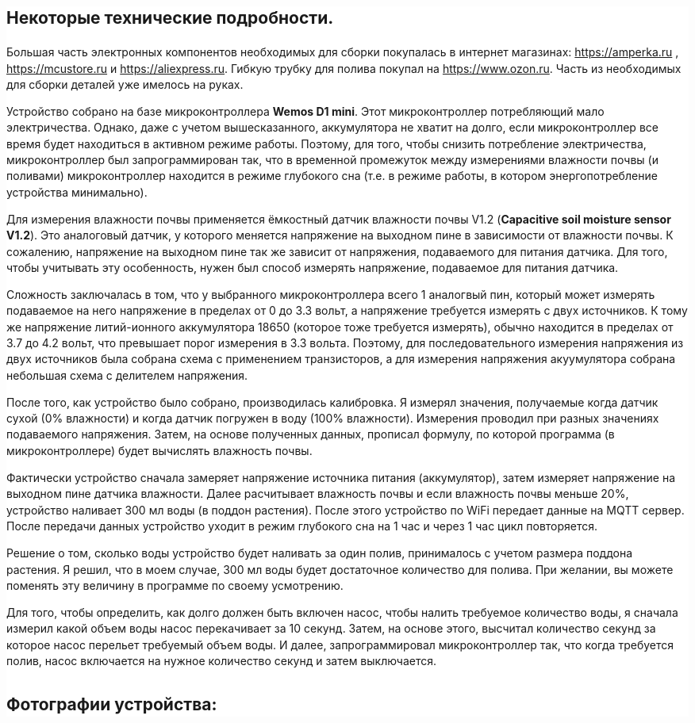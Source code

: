 <h2 id="some_tech_details">Некоторые технические подробности.</h2>

Большая часть электронных компонентов необходимых для сборки покупалась в интернет магазинах: <a href="https://amperka.ru" target="_blank">https://amperka.ru</a> , <a href="https://mcustore.ru" target="_blank">https://mcustore.ru</a> и <a href="https://aliexpress.ru" target="_blank">https://aliexpress.ru</a>. Гибкую трубку для полива покупал на <a href="https://www.ozon.ru" target="_blank">https://www.ozon.ru</a>. Часть из необходимых для сборки деталей уже имелось на руках.

Устройство собрано на базе микроконтроллера <b>Wemos D1 mini</b>. Этот микроконтроллер потребляющий мало электричества. Однако, даже с учетом вышесказанного, аккумулятора не хватит на долго, если микроконтроллер все время будет находиться в активном режиме работы. Поэтому, для того, чтобы снизить потребление электричества, микроконтроллер был запрограммирован так, что в временной промежуток между измерениями влажности почвы (и поливами) микроконтроллер находится в режиме глубокого сна (т.е. в режиме работы, в котором энергопотребление устройства минимально).

Для измерения влажности почвы применяется ёмкостный датчик влажности почвы V1.2 (<b>Capacitive soil moisture sensor V1.2</b>). Это аналоговый датчик, у которого меняется напряжение на выходном пине в зависимости от влажности почвы. К сожалению, напряжение на выходном пине так же зависит от напряжения, подаваемого для питания датчика. Для того, чтобы учитывать эту особенность, нужен был способ измерять напряжение, подаваемое для питания датчика.

Сложность заключалась в том, что у выбранного микроконтроллера всего 1 аналогвый пин, который может измерять подаваемое на него напряжение в пределах от 0 до 3.3 вольт, а напряжение требуется измерять с двух источников. К тому же напряжение литий-ионного аккумулятора 18650 (которое тоже требуется измерять), обычно находится в пределах от 3.7 до 4.2 вольт, что превышает порог измерения в 3.3 вольта. Поэтому, для последовательного измерения напряжения из двух источников была собрана схема с применением транзисторов, а для измерения напряжения акуумулятора собрана небольшая схема с делителем напряжения.

После того, как устройство было собрано, производилась калибровка. Я измерял значения, получаемые когда датчик сухой (0% влажности) и когда датчик погружен в воду (100% влажности). Измерения проводил при разных значениях подаваемого напряжения. Затем, на основе полученных данных, прописал формулу, по которой программа (в микроконтроллере) будет вычислять влажность почвы.

Фактически устройство сначала замеряет напряжение источника питания (аккумулятор), затем измеряет напряжение на выходном пине датчика влажности. Далее расчитывает влажность почвы и если влажность почвы меньше 20%, устройство наливает 300 мл воды (в поддон растения). После этого устройство по WiFi передает данные на MQTT сервер. После передачи данных устройство уходит в режим глубокого сна на 1 час и через 1 час цикл повторяется.

Решение о том, сколько воды устройство будет наливать за один полив, принималось с учетом размера поддона растения. Я решил, что в моем случае, 300 мл воды будет достаточное количество для полива. При желании, вы можете поменять эту величину в программе по своему усмотрению. 

Для того, чтобы определить, как долго должен быть включен насос, чтобы налить требуемое количество воды, я сначала измерил какой объем воды насос перекачивает за 10 секунд. Затем, на основе этого, высчитал количество секунд за которое насос перельет требуемый объем воды. И далее, запрограммировал микроконтроллер так, что когда требуется полив, насос включается на нужное количество секунд и затем выключается.

<h2 id="device_photo">Фотографии устройства:</h2>
<div class="images_row">
    <div>